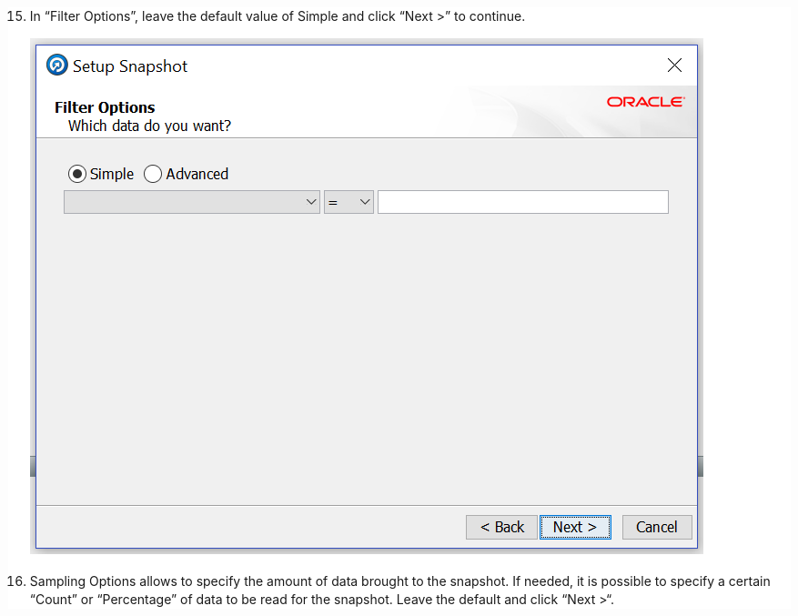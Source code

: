 
15.	In “Filter Options”, leave the default value of Simple and click “Next >” to continue.

    ![](./images/old/image1200_21.png " ")

16.	Sampling Options allows to specify the amount of data brought to the snapshot. If needed, it is possible to specify a certain “Count” or “Percentage” of data to be read for the snapshot. Leave the default and click “Next >“.
